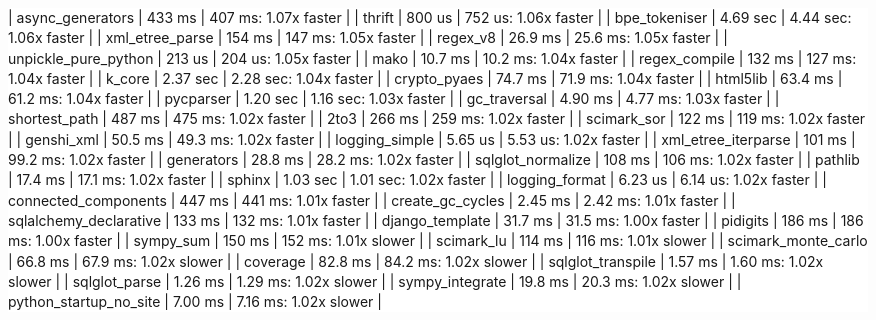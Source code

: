 | async_generators           | 433 ms                                                 | 407 ms: 1.07x faster                                                    |
| thrift                     | 800 us                                                 | 752 us: 1.06x faster                                                    |
| bpe_tokeniser              | 4.69 sec                                               | 4.44 sec: 1.06x faster                                                  |
| xml_etree_parse            | 154 ms                                                 | 147 ms: 1.05x faster                                                    |
| regex_v8                   | 26.9 ms                                                | 25.6 ms: 1.05x faster                                                   |
| unpickle_pure_python       | 213 us                                                 | 204 us: 1.05x faster                                                    |
| mako                       | 10.7 ms                                                | 10.2 ms: 1.04x faster                                                   |
| regex_compile              | 132 ms                                                 | 127 ms: 1.04x faster                                                    |
| k_core                     | 2.37 sec                                               | 2.28 sec: 1.04x faster                                                  |
| crypto_pyaes               | 74.7 ms                                                | 71.9 ms: 1.04x faster                                                   |
| html5lib                   | 63.4 ms                                                | 61.2 ms: 1.04x faster                                                   |
| pycparser                  | 1.20 sec                                               | 1.16 sec: 1.03x faster                                                  |
| gc_traversal               | 4.90 ms                                                | 4.77 ms: 1.03x faster                                                   |
| shortest_path              | 487 ms                                                 | 475 ms: 1.02x faster                                                    |
| 2to3                       | 266 ms                                                 | 259 ms: 1.02x faster                                                    |
| scimark_sor                | 122 ms                                                 | 119 ms: 1.02x faster                                                    |
| genshi_xml                 | 50.5 ms                                                | 49.3 ms: 1.02x faster                                                   |
| logging_simple             | 5.65 us                                                | 5.53 us: 1.02x faster                                                   |
| xml_etree_iterparse        | 101 ms                                                 | 99.2 ms: 1.02x faster                                                   |
| generators                 | 28.8 ms                                                | 28.2 ms: 1.02x faster                                                   |
| sqlglot_normalize          | 108 ms                                                 | 106 ms: 1.02x faster                                                    |
| pathlib                    | 17.4 ms                                                | 17.1 ms: 1.02x faster                                                   |
| sphinx                     | 1.03 sec                                               | 1.01 sec: 1.02x faster                                                  |
| logging_format             | 6.23 us                                                | 6.14 us: 1.02x faster                                                   |
| connected_components       | 447 ms                                                 | 441 ms: 1.01x faster                                                    |
| create_gc_cycles           | 2.45 ms                                                | 2.42 ms: 1.01x faster                                                   |
| sqlalchemy_declarative     | 133 ms                                                 | 132 ms: 1.01x faster                                                    |
| django_template            | 31.7 ms                                                | 31.5 ms: 1.00x faster                                                   |
| pidigits                   | 186 ms                                                 | 186 ms: 1.00x faster                                                    |
| sympy_sum                  | 150 ms                                                 | 152 ms: 1.01x slower                                                    |
| scimark_lu                 | 114 ms                                                 | 116 ms: 1.01x slower                                                    |
| scimark_monte_carlo        | 66.8 ms                                                | 67.9 ms: 1.02x slower                                                   |
| coverage                   | 82.8 ms                                                | 84.2 ms: 1.02x slower                                                   |
| sqlglot_transpile          | 1.57 ms                                                | 1.60 ms: 1.02x slower                                                   |
| sqlglot_parse              | 1.26 ms                                                | 1.29 ms: 1.02x slower                                                   |
| sympy_integrate            | 19.8 ms                                                | 20.3 ms: 1.02x slower                                                   |
| python_startup_no_site     | 7.00 ms                                                | 7.16 ms: 1.02x slower                                                   |